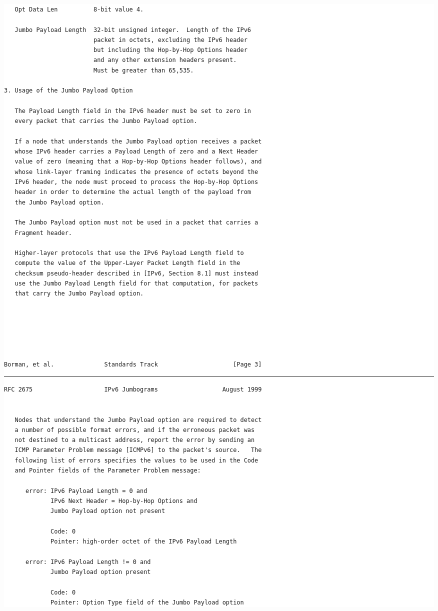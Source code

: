 ``` newpage
   Opt Data Len          8-bit value 4.

   Jumbo Payload Length  32-bit unsigned integer.  Length of the IPv6
                         packet in octets, excluding the IPv6 header
                         but including the Hop-by-Hop Options header
                         and any other extension headers present.
                         Must be greater than 65,535.

3. Usage of the Jumbo Payload Option

   The Payload Length field in the IPv6 header must be set to zero in
   every packet that carries the Jumbo Payload option.

   If a node that understands the Jumbo Payload option receives a packet
   whose IPv6 header carries a Payload Length of zero and a Next Header
   value of zero (meaning that a Hop-by-Hop Options header follows), and
   whose link-layer framing indicates the presence of octets beyond the
   IPv6 header, the node must proceed to process the Hop-by-Hop Options
   header in order to determine the actual length of the payload from
   the Jumbo Payload option.

   The Jumbo Payload option must not be used in a packet that carries a
   Fragment header.

   Higher-layer protocols that use the IPv6 Payload Length field to
   compute the value of the Upper-Layer Packet Length field in the
   checksum pseudo-header described in [IPv6, Section 8.1] must instead
   use the Jumbo Payload Length field for that computation, for packets
   that carry the Jumbo Payload option.






Borman, et al.              Standards Track                     [Page 3]
```

------------------------------------------------------------------------

``` newpage
RFC 2675                    IPv6 Jumbograms                  August 1999


   Nodes that understand the Jumbo Payload option are required to detect
   a number of possible format errors, and if the erroneous packet was
   not destined to a multicast address, report the error by sending an
   ICMP Parameter Problem message [ICMPv6] to the packet's source.   The
   following list of errors specifies the values to be used in the Code
   and Pointer fields of the Parameter Problem message:

      error: IPv6 Payload Length = 0 and
             IPv6 Next Header = Hop-by-Hop Options and
             Jumbo Payload option not present

             Code: 0
             Pointer: high-order octet of the IPv6 Payload Length

      error: IPv6 Payload Length != 0 and
             Jumbo Payload option present

             Code: 0
             Pointer: Option Type field of the Jumbo Payload option

```